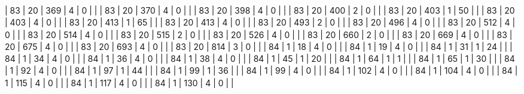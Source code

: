 | 83         | 20               | 369     | 4                      | 0     |       |
| 83         | 20               | 370     | 4                      | 0     |       |
| 83         | 20               | 398     | 4                      | 0     |       |
| 83         | 20               | 400     | 2                      | 0     |       |
| 83         | 20               | 403     | 1                      | 50    |       |
| 83         | 20               | 403     | 4                      | 0     |       |
| 83         | 20               | 413     | 1                      | 65    |       |
| 83         | 20               | 413     | 4                      | 0     |       |
| 83         | 20               | 493     | 2                      | 0     |       |
| 83         | 20               | 496     | 4                      | 0     |       |
| 83         | 20               | 512     | 4                      | 0     |       |
| 83         | 20               | 514     | 4                      | 0     |       |
| 83         | 20               | 515     | 2                      | 0     |       |
| 83         | 20               | 526     | 4                      | 0     |       |
| 83         | 20               | 660     | 2                      | 0     |       |
| 83         | 20               | 669     | 4                      | 0     |       |
| 83         | 20               | 675     | 4                      | 0     |       |
| 83         | 20               | 693     | 4                      | 0     |       |
| 83         | 20               | 814     | 3                      | 0     |       |
| 84         | 1                | 18      | 4                      | 0     |       |
| 84         | 1                | 19      | 4                      | 0     |       |
| 84         | 1                | 31      | 1                      | 24    |       |
| 84         | 1                | 34      | 4                      | 0     |       |
| 84         | 1                | 36      | 4                      | 0     |       |
| 84         | 1                | 38      | 4                      | 0     |       |
| 84         | 1                | 45      | 1                      | 20    |       |
| 84         | 1                | 64      | 1                      | 1     |       |
| 84         | 1                | 65      | 1                      | 30    |       |
| 84         | 1                | 92      | 4                      | 0     |       |
| 84         | 1                | 97      | 1                      | 44    |       |
| 84         | 1                | 99      | 1                      | 36    |       |
| 84         | 1                | 99      | 4                      | 0     |       |
| 84         | 1                | 102     | 4                      | 0     |       |
| 84         | 1                | 104     | 4                      | 0     |       |
| 84         | 1                | 115     | 4                      | 0     |       |
| 84         | 1                | 117     | 4                      | 0     |       |
| 84         | 1                | 130     | 4                      | 0     |       |